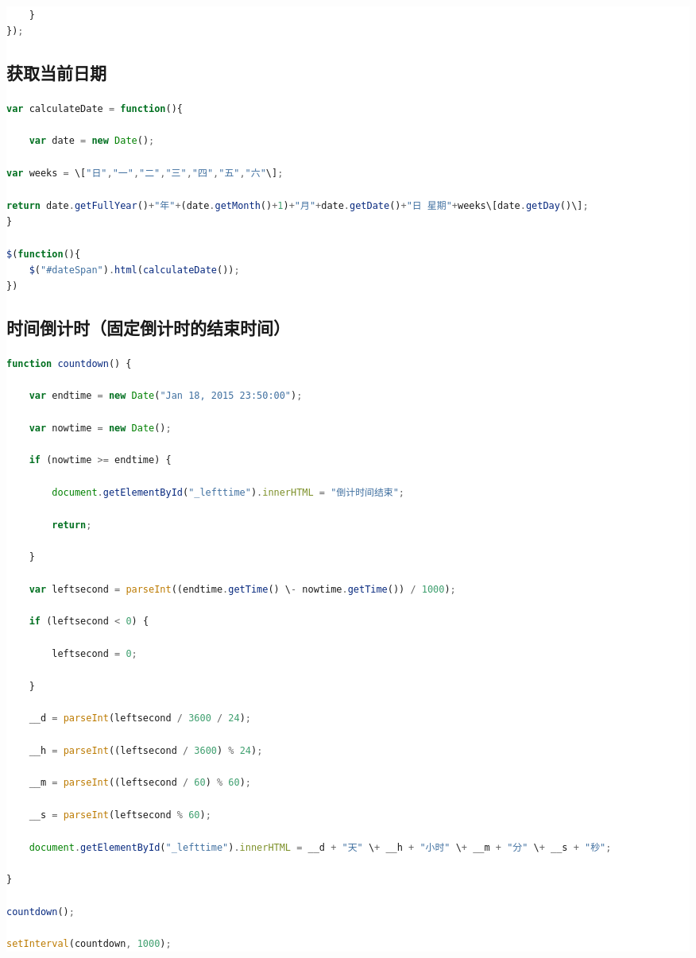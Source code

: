 ```js
    }
}); 
```

## 获取当前日期

```js
var calculateDate = function(){

    var date = new Date();

var weeks = \["日","一","二","三","四","五","六"\];

return date.getFullYear()+"年"+(date.getMonth()+1)+"月"+date.getDate()+"日 星期"+weeks\[date.getDay()\];
}

$(function(){
	$("#dateSpan").html(calculateDate());
})
```

## 时间倒计时（固定倒计时的结束时间）

```js
function countdown() {

    var endtime = new Date("Jan 18, 2015 23:50:00");

    var nowtime = new Date();

    if (nowtime >= endtime) {

        document.getElementById("_lefttime").innerHTML = "倒计时间结束";

        return;

    }

    var leftsecond = parseInt((endtime.getTime() \- nowtime.getTime()) / 1000);

    if (leftsecond < 0) {

        leftsecond = 0;

    }

    __d = parseInt(leftsecond / 3600 / 24);

    __h = parseInt((leftsecond / 3600) % 24);

    __m = parseInt((leftsecond / 60) % 60); 

    __s = parseInt(leftsecond % 60);

    document.getElementById("_lefttime").innerHTML = __d + "天" \+ __h + "小时" \+ __m + "分" \+ __s + "秒";

}

countdown();

setInterval(countdown, 1000);
```

